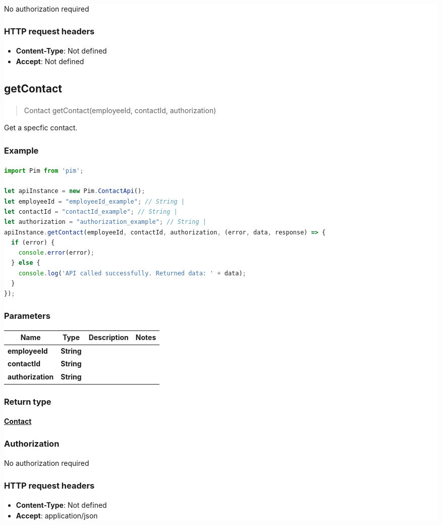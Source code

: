 No authorization required

### HTTP request headers

- **Content-Type**: Not defined
- **Accept**: Not defined


## getContact

> Contact getContact(employeeId, contactId, authorization)



Get a specfic contact.

### Example

```javascript
import Pim from 'pim';

let apiInstance = new Pim.ContactApi();
let employeeId = "employeeId_example"; // String | 
let contactId = "contactId_example"; // String | 
let authorization = "authorization_example"; // String | 
apiInstance.getContact(employeeId, contactId, authorization, (error, data, response) => {
  if (error) {
    console.error(error);
  } else {
    console.log('API called successfully. Returned data: ' + data);
  }
});
```

### Parameters


Name | Type | Description  | Notes
------------- | ------------- | ------------- | -------------
 **employeeId** | **String**|  | 
 **contactId** | **String**|  | 
 **authorization** | **String**|  | 

### Return type

[**Contact**](Contact.md)

### Authorization

No authorization required

### HTTP request headers

- **Content-Type**: Not defined
- **Accept**: application/json
